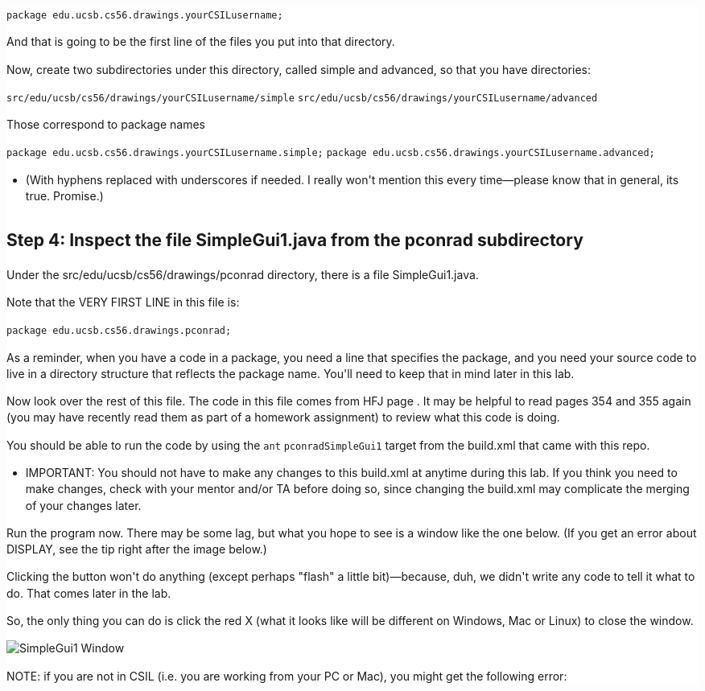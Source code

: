 `package edu.ucsb.cs56.drawings.yourCSILusername;`

And that is going to be the first line of the files you put into that directory.

Now, create two subdirectories under this directory, called simple and advanced, so that you have directories:

`src/edu/ucsb/cs56/drawings/yourCSILusername/simple`
`src/edu/ucsb/cs56/drawings/yourCSILusername/advanced`

Those correspond to package names

`package edu.ucsb.cs56.drawings.yourCSILusername.simple;`
`package edu.ucsb.cs56.drawings.yourCSILusername.advanced;`

-   (With hyphens replaced with underscores if needed. I really won't mention this every time—please know that in general, its true. Promise.)

Step 4: Inspect the file SimpleGui1.java from the pconrad subdirectory
----------------------------------------------------------------------

Under the src/edu/ucsb/cs56/drawings/pconrad directory, there is a file SimpleGui1.java.

Note that the VERY FIRST LINE in this file is:

`package edu.ucsb.cs56.drawings.pconrad;`

As a reminder, when you have a code in a package, you need a line that
specifies the package, and you need your source code to live in a
directory structure that reflects the package name. You'll need to
keep that in mind later in this lab.

Now look over the rest of this file. The code in this file comes from
HFJ page . It may be helpful to read pages 354 and 355 again (you may
have recently read them as part of a homework assignment) to review
what this code is doing.

You should be able to run the code by using the `ant`
`pconradSimpleGui1` target from the build.xml that came with this
repo.

-   IMPORTANT: You should not have to make any changes to this build.xml at anytime during this lab. If you think you need to make changes, check with your mentor and/or TA before doing so, since changing the build.xml may complicate the merging of your changes later.

Run the program now. There may be some lag, but what you hope to see
is a window like the one below. (If you get an error about DISPLAY,
see the tip right after the image below.)

Clicking the button won't do anything (except perhaps "flash" a little
bit)—because, duh, we didn't write any code to tell it what to
do. That comes later in the lab.

So, the only thing you can do is click the red X (what it looks like will be different on Windows, Mac or Linux) to close the window.

![SimpleGui1 Window](W11_Labs_lab06_SimpleGui1.png)

NOTE: if you are not in CSIL (i.e. you are working from your PC or Mac), you might get the following error:
